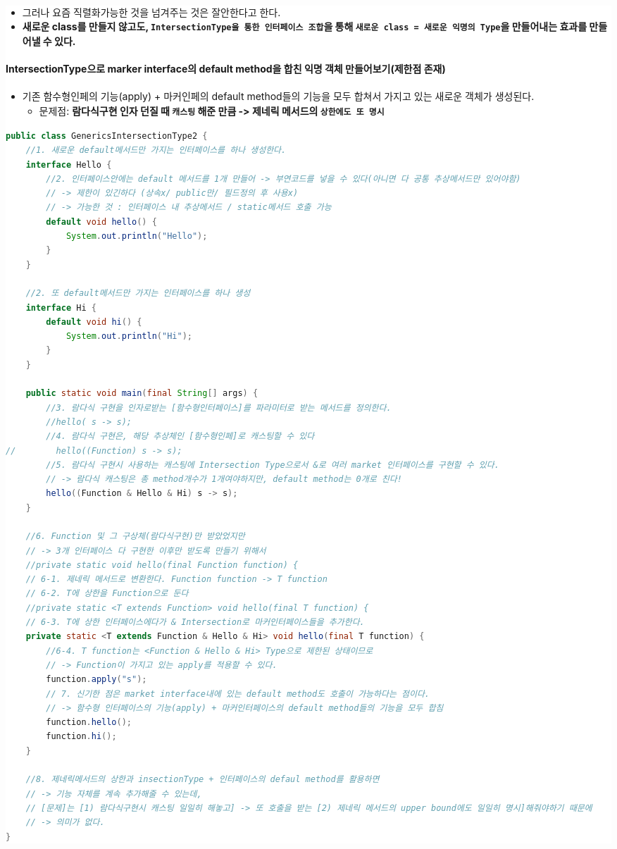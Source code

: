 - 그러나 요즘 직렬화가능한 것을 넘겨주는 것은 잘안한다고 한다.
- **새로운 class를 만들지 않고도, `IntersectionType을 통한 인터페이스 조합`을 통해  `새로운 class = 새로운 익명의 Type`을 만들어내는 효과를 만들어낼 수 있다.**



#### IntersectionType으로 marker interface의 default method을 합친 익명 객체 만들어보기(제한점 존재)

- 기존 함수형인페의 기능(apply) + 마커인페의 default method들의 기능을 모두 합쳐서 가지고 있는 새로운 객체가 생성된다.
    - 문제점: **람다식구현 인자 던질 때 `캐스팅` 해준 만큼 ->  제네릭 메서드의 `상한에도 또 명시`**

```java
public class GenericsIntersectionType2 {
    //1. 새로운 default메서드만 가지는 인터페이스를 하나 생성한다.
    interface Hello {
        //2. 인터페이스안에는 default 메서드를 1개 만들어 -> 부연코드를 넣을 수 있다(아니면 다 공통 추상메서드만 있어야함)
        // -> 제한이 있긴하다 (상속x/ public만/ 필드정의 후 사용x)
        // -> 가능한 것 : 인터페이스 내 추상메서드 / static메서드 호출 가능
        default void hello() {
            System.out.println("Hello");
        }
    }

    //2. 또 default메서드만 가지는 인터페이스를 하나 생성
    interface Hi {
        default void hi() {
            System.out.println("Hi");
        }
    }

    public static void main(final String[] args) {
        //3. 람다식 구현을 인자로받는 [함수형인터페이스]를 파라미터로 받는 메서드를 정의한다.
        //hello( s -> s);
        //4. 람다식 구현은, 해당 추상체인 [함수형인페]로 캐스팅할 수 있다
//        hello((Function) s -> s);
        //5. 람다식 구현시 사용하는 캐스팅에 Intersection Type으로서 &로 여러 market 인터페이스를 구현할 수 있다.
        // -> 람다식 캐스팅은 총 method개수가 1개여야하지만, default method는 0개로 친다!
        hello((Function & Hello & Hi) s -> s);
    }

    //6. Function 및 그 구상체(람다식구현)만 받았었지만
    // -> 3개 인터페이스 다 구현한 이후만 받도록 만들기 위해서
    //private static void hello(final Function function) {
    // 6-1. 제네릭 메서드로 변환한다. Function function -> T function
    // 6-2. T에 상한을 Function으로 둔다
    //private static <T extends Function> void hello(final T function) {
    // 6-3. T에 상한 인터페이스에다가 & Intersection로 마커인터페이스들을 추가한다.
    private static <T extends Function & Hello & Hi> void hello(final T function) {
        //6-4. T function는 <Function & Hello & Hi> Type으로 제한된 상태이므로
        // -> Function이 가지고 있는 apply를 적용할 수 있다.
        function.apply("s");
        // 7. 신기한 점은 market interface내에 있는 default method도 호출이 가능하다는 점이다.
        // -> 함수형 인터페이스의 기능(apply) + 마커인터페이스의 default method들의 기능을 모두 합침
        function.hello();
        function.hi();
    }

    //8. 제네릭메서드의 상한과 insectionType + 인터페이스의 defaul method를 활용하면
    // -> 기능 자체를 계속 추가해줄 수 있는데,
    // [문제]는 [1) 람다식구현시 캐스팅 일일히 해놓고] -> 또 호출을 받는 [2) 제네릭 메서드의 upper bound에도 일일히 명시]해줘야하기 때문에
    // -> 의미가 없다.
}
```
